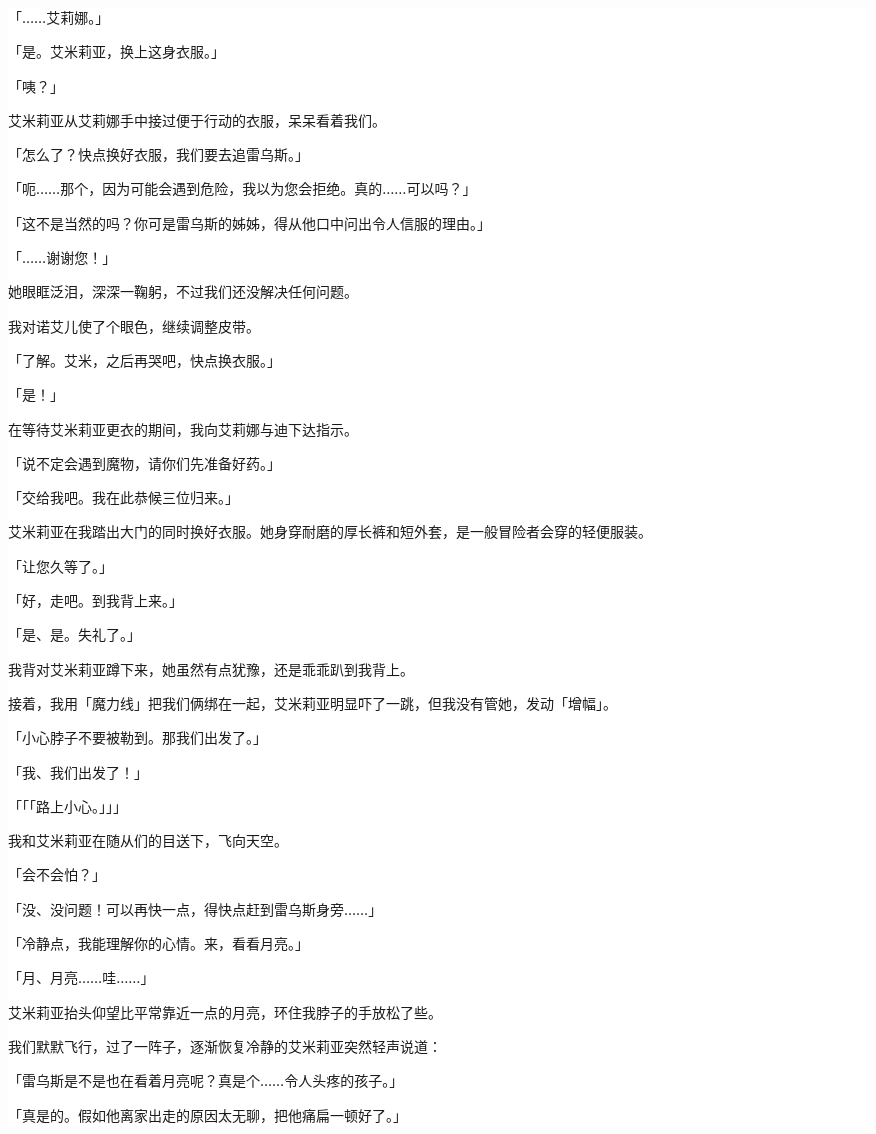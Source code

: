 「……艾莉娜。」

「是。艾米莉亚，换上这身衣服。」

「咦？」

艾米莉亚从艾莉娜手中接过便于行动的衣服，呆呆看着我们。

「怎么了？快点换好衣服，我们要去追雷乌斯。」

「呃……那个，因为可能会遇到危险，我以为您会拒绝。真的……可以吗？」

「这不是当然的吗？你可是雷乌斯的姊姊，得从他口中问出令人信服的理由。」

「……谢谢您！」

她眼眶泛泪，深深一鞠躬，不过我们还没解决任何问题。

我对诺艾儿使了个眼色，继续调整皮带。

「了解。艾米，之后再哭吧，快点换衣服。」

「是！」

在等待艾米莉亚更衣的期间，我向艾莉娜与迪下达指示。

「说不定会遇到魔物，请你们先准备好药。」

「交给我吧。我在此恭候三位归来。」

艾米莉亚在我踏出大门的同时换好衣服。她身穿耐磨的厚长裤和短外套，是一般冒险者会穿的轻便服装。

「让您久等了。」

「好，走吧。到我背上来。」

「是、是。失礼了。」

我背对艾米莉亚蹲下来，她虽然有点犹豫，还是乖乖趴到我背上。

接着，我用「魔力线」把我们俩绑在一起，艾米莉亚明显吓了一跳，但我没有管她，发动「增幅」。

「小心脖子不要被勒到。那我们出发了。」

「我、我们出发了！」

「「「路上小心。」」」

我和艾米莉亚在随从们的目送下，飞向天空。

「会不会怕？」

「没、没问题！可以再快一点，得快点赶到雷乌斯身旁……」

「冷静点，我能理解你的心情。来，看看月亮。」

「月、月亮……哇……」

艾米莉亚抬头仰望比平常靠近一点的月亮，环住我脖子的手放松了些。

我们默默飞行，过了一阵子，逐渐恢复冷静的艾米莉亚突然轻声说道：

「雷乌斯是不是也在看着月亮呢？真是个……令人头疼的孩子。」

「真是的。假如他离家出走的原因太无聊，把他痛扁一顿好了。」
